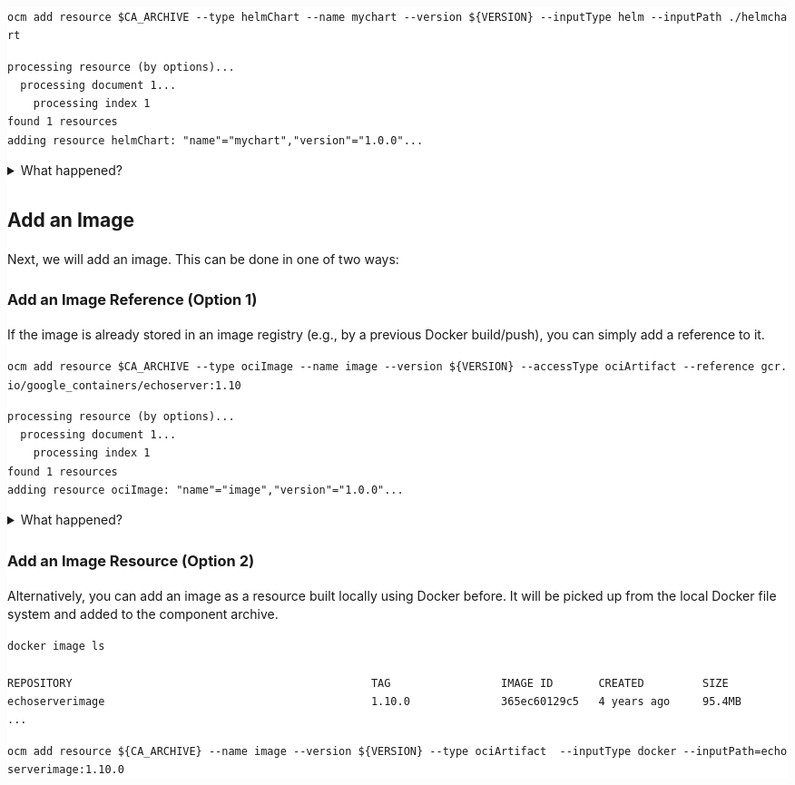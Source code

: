 ```shell
ocm add resource $CA_ARCHIVE --type helmChart --name mychart --version ${VERSION} --inputType helm --inputPath ./helmchart
```

```shell
processing resource (by options)...
  processing document 1...
    processing index 1
found 1 resources
adding resource helmChart: "name"="mychart","version"="1.0.0"...
```

<details><summary>What happened?</summary></details>

## Add an Image

Next, we will add an image. This can be done in one of two ways:

### Add an Image Reference (Option 1)

If the image is already stored in an image registry (e.g., by a previous Docker build/push), you can simply add a reference to it.

```shell
ocm add resource $CA_ARCHIVE --type ociImage --name image --version ${VERSION} --accessType ociArtifact --reference gcr.io/google_containers/echoserver:1.10
```

```shell
processing resource (by options)...
  processing document 1...
    processing index 1
found 1 resources
adding resource ociImage: "name"="image","version"="1.0.0"...
```

<details><summary>What happened?</summary></details>

### Add an Image Resource (Option 2)

Alternatively, you can add an image as a resource built locally using Docker before. It will be picked up from the local Docker file system and added to the component archive.

```shell
docker image ls

REPOSITORY                                              TAG                 IMAGE ID       CREATED         SIZE
echoserverimage                                         1.10.0              365ec60129c5   4 years ago     95.4MB
...
```

```shell
ocm add resource ${CA_ARCHIVE} --name image --version ${VERSION} --type ociArtifact  --inputType docker --inputPath=echoserverimage:1.10.0
```
